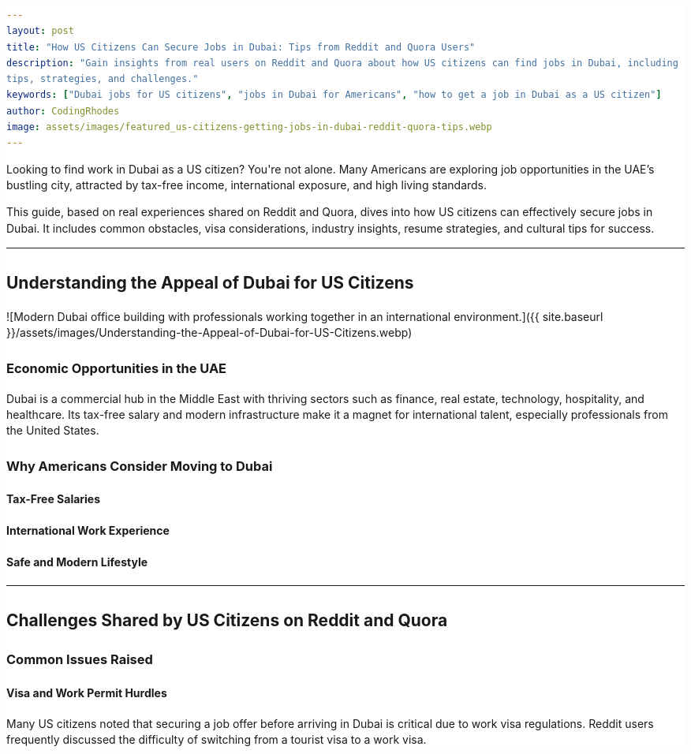 ```yaml
---
layout: post
title: "How US Citizens Can Secure Jobs in Dubai: Tips from Reddit and Quora Users"
description: "Gain insights from real users on Reddit and Quora about how US citizens can find jobs in Dubai, including tips, strategies, and challenges."
keywords: ["Dubai jobs for US citizens", "jobs in Dubai for Americans", "how to get a job in Dubai as a US citizen"]
author: CodingRhodes
image: assets/images/featured_us-citizens-getting-jobs-in-dubai-reddit-quora-tips.webp
---
```


Looking to find work in Dubai as a US citizen? You're not alone. Many Americans are exploring job opportunities in the UAE’s bustling city, attracted by tax-free income, international exposure, and high living standards. 

This guide, based on real experiences shared on Reddit and Quora, dives into how US citizens can effectively secure jobs in Dubai. It includes common obstacles, visa considerations, industry insights, resume strategies, and cultural tips for success.

---

## Understanding the Appeal of Dubai for US Citizens

![Modern Dubai office building with professionals working together in an international environment.]({{ site.baseurl }}/assets/images/Understanding-the-Appeal-of-Dubai-for-US-Citizens.webp)

### Economic Opportunities in the UAE

Dubai is a commercial hub in the Middle East with thriving sectors such as finance, real estate, technology, hospitality, and healthcare. Its tax-free salary and modern infrastructure make it a magnet for international talent, especially professionals from the United States.

### Why Americans Consider Moving to Dubai

#### Tax-Free Salaries

#### International Work Experience

#### Safe and Modern Lifestyle

---

## Challenges Shared by US Citizens on Reddit and Quora

### Common Issues Raised

#### Visa and Work Permit Hurdles

Many US citizens noted that securing a job offer before arriving in Dubai is critical due to work visa regulations. Reddit users frequently discussed the difficulty of switching from a tourist visa to a work visa.
